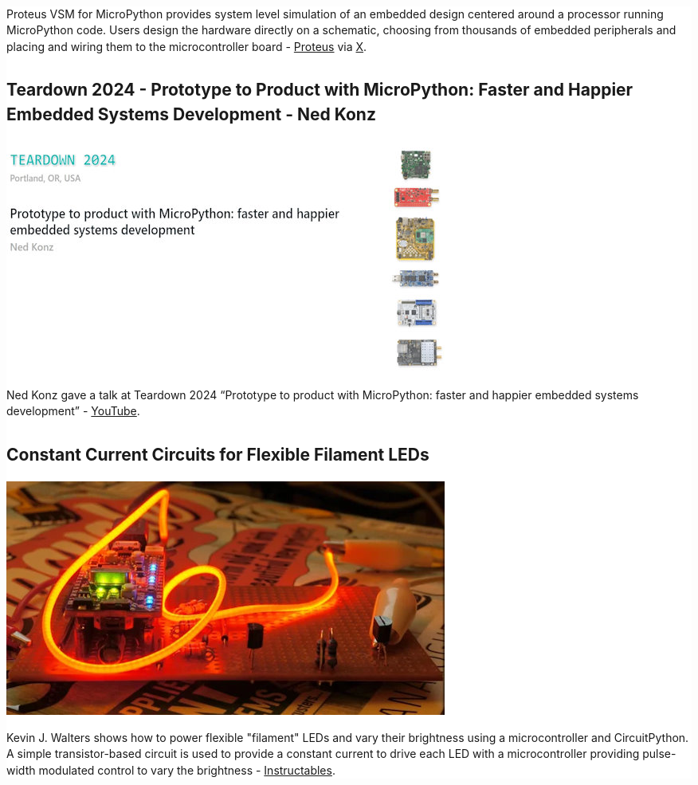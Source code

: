 Proteus VSM for MicroPython provides system level simulation of an embedded design centered around a processor running MicroPython code. Users design the hardware directly on a schematic, choosing from thousands of embedded peripherals and placing and wiring them to the microcontroller board - [Proteus](https://www.labcenter.com/micropython-sim/) via [X](https://x.com/EdasimLlc/status/1816138511717638168).

## Teardown 2024 - Prototype to Product with MicroPython: Faster and Happier Embedded Systems Development - Ned Konz

[![Teardown 2024](../assets/20240729/20240729tear.jpg)](https://www.youtube.com/watch?v=Z9PnyaDmQjM)

Ned Konz gave a talk at Teardown 2024 “Prototype to product with MicroPython: faster and happier embedded systems development” - [YouTube](https://www.youtube.com/watch?v=Z9PnyaDmQjM).

## Constant Current Circuits for Flexible Filament LEDs 

[![Constant Current Circuits for Flexible Filament LEDs ](../assets/20240729/20240729nood.jpg)](https://www.instructables.com/Constant-Current-Circuit-for-Flexible-Filament-LED/)

Kevin J. Walters shows how to power flexible "filament" LEDs and vary their brightness using a microcontroller and CircuitPython. A simple transistor-based circuit is used to provide a constant current to drive each LED with a microcontroller providing pulse-width modulated control to vary the brightness - [Instructables](https://www.instructables.com/Constant-Current-Circuit-for-Flexible-Filament-LED/).
